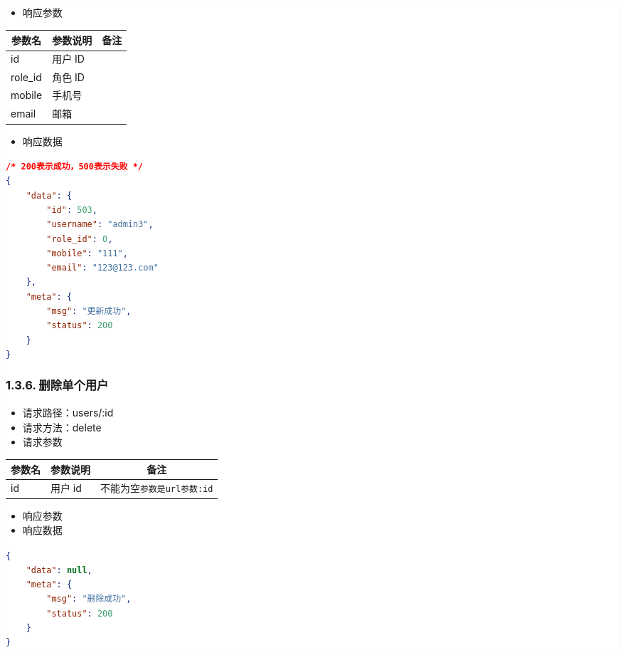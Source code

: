
+ 响应参数

| 参数名 | 参数说明 | 备注 |
| --- | --- | --- |
| id | 用户 ID |  |
| role_id | 角色 ID |  |
| mobile | 手机号 |  |
| email | 邮箱 |  |


+ 响应数据

```json
/* 200表示成功，500表示失败 */
{
    "data": {
        "id": 503,
        "username": "admin3",
        "role_id": 0,
        "mobile": "111",
        "email": "123@123.com"
    },
    "meta": {
        "msg": "更新成功",
        "status": 200
    }
}
```

### 1.3.6. 删除单个用户
+ 请求路径：users/:id
+ 请求方法：delete
+ 请求参数

| 参数名 | 参数说明 | 备注 |
| --- | --- | --- |
| id | 用户 id | 不能为空`参数是url参数:id` |


+ 响应参数
+ 响应数据

```json
{
    "data": null,
    "meta": {
        "msg": "删除成功",
        "status": 200
    }
}
```
